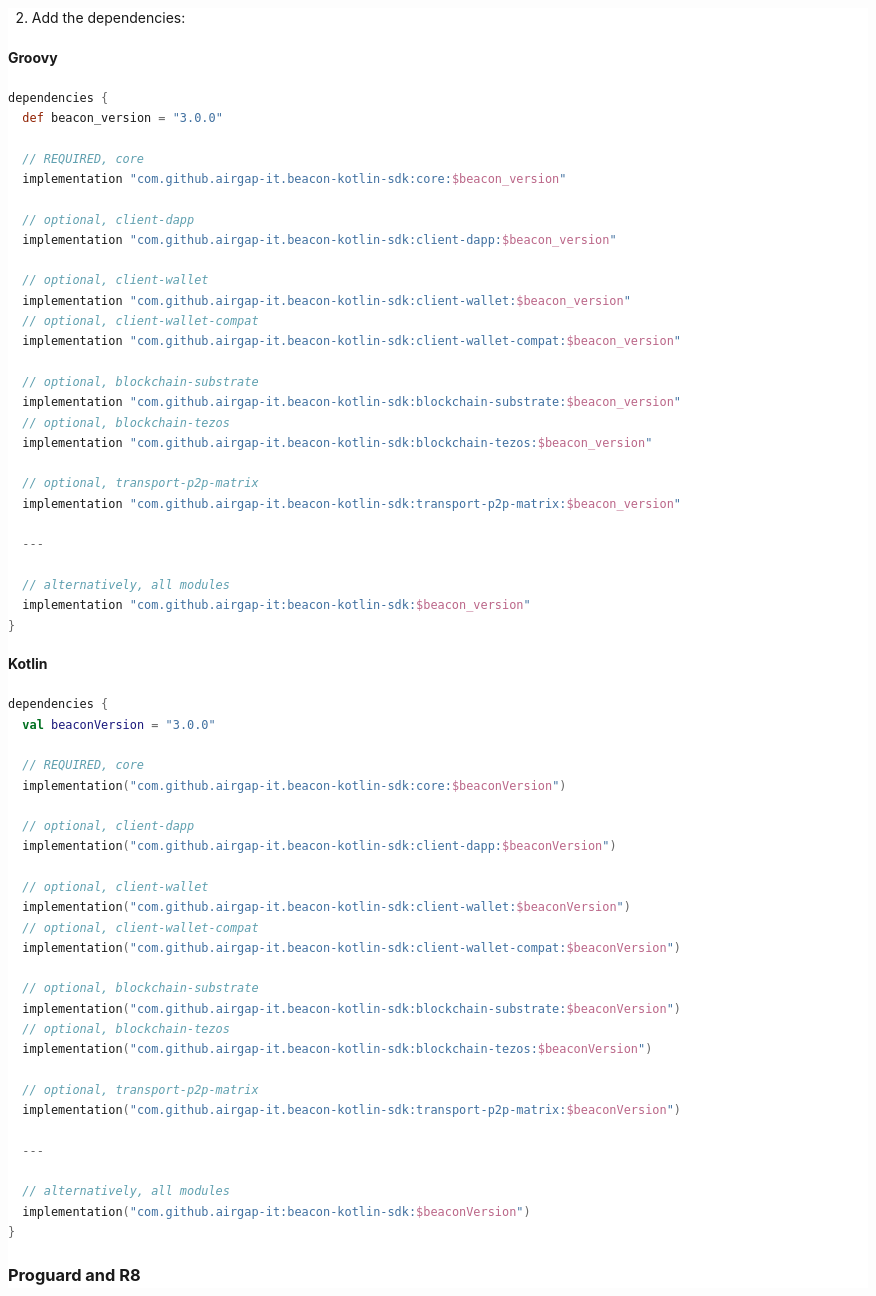   2. Add the dependencies:

  #### Groovy
  ```groovy
  dependencies {
    def beacon_version = "3.0.0"

    // REQUIRED, core
    implementation "com.github.airgap-it.beacon-kotlin-sdk:core:$beacon_version"

    // optional, client-dapp
    implementation "com.github.airgap-it.beacon-kotlin-sdk:client-dapp:$beacon_version"

    // optional, client-wallet
    implementation "com.github.airgap-it.beacon-kotlin-sdk:client-wallet:$beacon_version"
    // optional, client-wallet-compat
    implementation "com.github.airgap-it.beacon-kotlin-sdk:client-wallet-compat:$beacon_version"

    // optional, blockchain-substrate
    implementation "com.github.airgap-it.beacon-kotlin-sdk:blockchain-substrate:$beacon_version"
    // optional, blockchain-tezos
    implementation "com.github.airgap-it.beacon-kotlin-sdk:blockchain-tezos:$beacon_version"

    // optional, transport-p2p-matrix
    implementation "com.github.airgap-it.beacon-kotlin-sdk:transport-p2p-matrix:$beacon_version"

    ---

    // alternatively, all modules
    implementation "com.github.airgap-it:beacon-kotlin-sdk:$beacon_version"
  }
  ```

  #### Kotlin
  ```kotlin
  dependencies {
    val beaconVersion = "3.0.0"

    // REQUIRED, core
    implementation("com.github.airgap-it.beacon-kotlin-sdk:core:$beaconVersion")

    // optional, client-dapp
    implementation("com.github.airgap-it.beacon-kotlin-sdk:client-dapp:$beaconVersion")

    // optional, client-wallet
    implementation("com.github.airgap-it.beacon-kotlin-sdk:client-wallet:$beaconVersion")
    // optional, client-wallet-compat
    implementation("com.github.airgap-it.beacon-kotlin-sdk:client-wallet-compat:$beaconVersion")

    // optional, blockchain-substrate
    implementation("com.github.airgap-it.beacon-kotlin-sdk:blockchain-substrate:$beaconVersion")
    // optional, blockchain-tezos
    implementation("com.github.airgap-it.beacon-kotlin-sdk:blockchain-tezos:$beaconVersion")

    // optional, transport-p2p-matrix
    implementation("com.github.airgap-it.beacon-kotlin-sdk:transport-p2p-matrix:$beaconVersion")

    ---

    // alternatively, all modules
    implementation("com.github.airgap-it:beacon-kotlin-sdk:$beaconVersion")
  }
  ```
### Proguard and R8